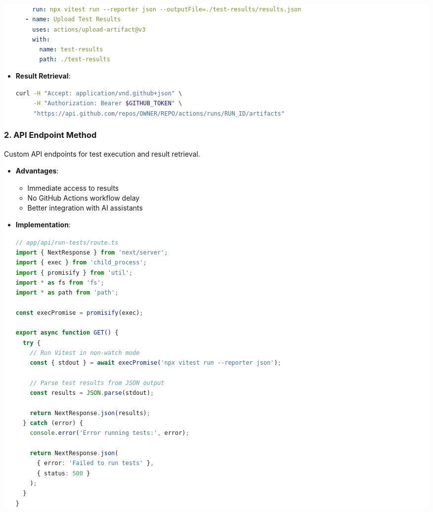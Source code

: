   ```yaml
          run: npx vitest run --reporter json --outputFile=./test-results/results.json
        - name: Upload Test Results
          uses: actions/upload-artifact@v3
          with:
            name: test-results
            path: ./test-results
  ```

- **Result Retrieval**:
  ```bash
  curl -H "Accept: application/vnd.github+json" \
       -H "Authorization: Bearer $GITHUB_TOKEN" \
       "https://api.github.com/repos/OWNER/REPO/actions/runs/RUN_ID/artifacts"
  ```

### 2. API Endpoint Method
Custom API endpoints for test execution and result retrieval.

- **Advantages**:
  - Immediate access to results
  - No GitHub Actions workflow delay
  - Better integration with AI assistants
  
- **Implementation**:
  ```typescript
  // app/api/run-tests/route.ts
  import { NextResponse } from 'next/server';
  import { exec } from 'child_process';
  import { promisify } from 'util';
  import * as fs from 'fs';
  import * as path from 'path';

  const execPromise = promisify(exec);

  export async function GET() {
    try {
      // Run Vitest in non-watch mode
      const { stdout } = await execPromise('npx vitest run --reporter json');
      
      // Parse test results from JSON output
      const results = JSON.parse(stdout);
      
      return NextResponse.json(results);
    } catch (error) {
      console.error('Error running tests:', error);
      
      return NextResponse.json(
        { error: 'Failed to run tests' },
        { status: 500 }
      );
    }
  }
  ```
